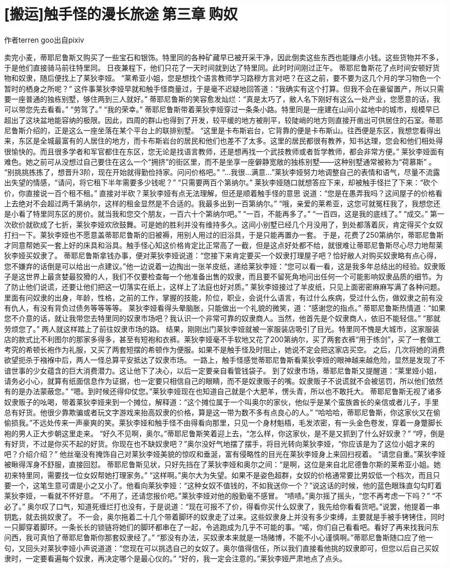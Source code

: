 # [搬运]触手怪的漫长旅途 第三章 购奴

作者terren goo出自pixiv

卖完小麦，蒂耶尼鲁斯又购买了一些宝石和银饰。特里同的各种矿藏早已被开采干净，因此倒卖这些东西也能赚点小钱。这些货物并不多，于是他们直接骑马前往特里同。
日夜兼程下，他们只花了一天时间就到达了特里同。此时时间刚过正午。
蒂耶尼鲁斯花了点时间安顿好货物和奴隶，随后便找上了莱狄李娅。
“莱希亚小姐，您是想找个语言教师学习路穆方言对吧？在这之前，要不要为这几个月的学习物色一个暂时的栖身之所呢？”
这件事莱狄李娅早就和触手怪商量过，于是毫不迟疑地回答道：“我确实有这个打算。但我不会在豪留置产，所以只需要一座普通的独栋别墅，够住两到三人就好。”
蒂耶尼鲁斯的笑容愈发灿烂：“真是太巧了，敝人名下刚好有这么一处产业，您愿意的话，我可以带您先去看看。”
“劳驾了。”
“我的荣幸。”
蒂耶尼鲁斯带着莱狄李娅穿过一条条小路。特里同是一座建在山间小盆地中的城市，规模早已超出了这块盆地能容纳的极限。因此，四周的群山也得到了开发，较平缓的地方被削平，较陡峭的地方则直接开凿出可供居住的石室。蒂耶尼鲁斯介绍的，正是这么一座坐落在某个平台上的联排别墅。
“这里是卡布斯岩台，它背靠的便是卡布斯山。往西便是东区，我想您看得出来，东区是全城最富有的人居住的地方，而卡布斯岩台的居民和他们也差不了太多。这里的居民都很有教养，知书达理，您会和他们相处得很愉快的。而且很多学者和军官都住在东区，您无论是找语言教师，还是想再找一个武技教师或者哲学教师，都会非常方便。”
莱狄李娅面有难色。她之前可从没想过自己要住在这么一个“拥挤”的街区里，而不是坐享一座僻静宽敞的独栋别墅——这种别墅通常被称为“荷慕斯” 。
“别挑挑拣拣了，想晋升3阶，现在开始就得勤俭持家。问问价格吧。”
“…我很…满意…”莱狄李娅努力地调整自己的表情和语气，尽量不流露出失望的情感，“请问，将它租下半年需要多少钱呢？”
“只需要两百个第纳尔。”
莱狄李娅随口就想答应下来，却被触手怪拦了下来：“砍个价，你直接说一百个租不租。”
直接对半砍？莱狄李娅有点无法理解，但还是顺着触手怪的意思 说道：“您是在愚弄我吗？这间屋子的价格看上去绝对不会超过两千第纳尔，这样的租金显然是不合适的。我最多出到一百第纳尔。”
“哦，亲爱的莱希亚，这您可就冤枉我了，我想您还是小看了特里同东区的房价。就当我和您交个朋友，一百六十个第纳尔吧。”
“一百，不能再多了。”
“一百四，这是我的底线了。”
“成交。”
第一次砍价就砍成了七折，莱狄李娅欢欣鼓舞。可是她的胜利并没有维持多久。这间小别墅已经几个月没用了，到处都落着灰，肯定得买个女奴打扫一下。莱狄李娅也不愿意盖蒂耶尼鲁斯的旧被褥，用别人用过的旧浴具，于是只能再置办一套。
于是，花费了250第纳尔，蒂耶尼鲁斯才同意帮她买一套上好的床具和浴具。触手怪心知这价格肯定比正常高了一截，但是这点好处都不给，就很难让蒂耶尼鲁斯尽心尽力地帮莱狄李娅买奴隶了。
蒂耶尼鲁斯拿钱办事，便对莱狄李娅说道：“您接下来肯定要买一个奴隶打理屋子吧？恰好敝人对购买奴隶略有点心得，您不嫌弃的话倒是可以给出一点建议。”他一边说着一边掏出一张羊皮纸，递给莱狄李娅：“您可以看一看，这是我多年总结出的经验。奴隶贩子是这世界上最贪婪最狡猾的人，我们不仅要检查每一个他准备出售的奴隶，而且要不留死角地问出任何一个可能影响奴隶品质的细节。为了防止他们说谎，还要让他们把这一切落实在纸上，这样上了法庭也好对质。”
莱狄李娅接过了羊皮纸，只见上面密密麻麻写满了各种问题。里面有问奴隶的出身，年龄，性格，之前的工作，掌握的技能，阶位，职业，会说什么语言，有过什么疾病，受过什么伤，做奴隶之前有没有仇人，有没有背负过债务等等等等。
莱狄李娅看得头晕脑胀，只能做出一个礼貌的微笑，道：“感谢您的指点。”
蒂耶尼鲁斯热情道：“如果您不介意的话，就让我带您去特里同的奴隶市场吧？我认识一个非常可靠的奴隶商人。当然，他首先是个奴隶商人，依旧不能轻信。”
“那就劳烦您了。”
两人就这样踏上了前往奴隶市场的路。
结果，刚刚出门莱狄李娅就被一家服装店吸引了目光。特里同不愧是大城市，这家服装店的款式比不利图尔的那家多得多，甚至有短袍和衣裤。莱狄李娅毫不手软地又花了200第纳尔，买了两套衣裤“用于练剑”，买了一套做工考究的希顿长袍作为礼服，又买了两套短摆的希顿作为便服。如果不是触手怪及时阻止，她说不定会把这家店买空。
之后，几次将她的消费欲望扼杀于襁褓中后，两人一怪总算平安抵达了奴隶市场。
一路上，触手怪感觉蒂耶尼鲁斯看莱狄李娅的眼神越来越危险，显然是发现了不谙世事的少女蕴含的巨大消费潜力。这让他下了决心，以后一定要亲自看管钱袋子。
到了奴隶市场，蒂耶尼鲁斯又提醒道：“莱里娅小姐，请务必小心，就算有纸面信息作为证据，也一定要只相信自己的眼睛，而不是奴隶贩子的嘴。奴隶贩子不说谎就不会被惩罚，所以他们依然有的是办法蒙蔽您。”
“嗯。到时候还得仰仗您。”莱狄李娅现在也知道自己就是个大肥羊，愣头青，所以也不敢托大。
蒂耶尼鲁斯无视了诸多奴隶贩子的吆喝，带着莱狄李娅来到一个摊位，解释道：“这个摊位属于一个叫奥尔的家伙，他似乎是某个蛮族酋长的亲信或者儿子，手里总有好货。他很少靠欺骗或者玩文字游戏来抬高奴隶的价格，算是这一带为数不多有点良心的人。”
“哈哈哈，蒂耶尼鲁斯，你这家伙又在偷偷损我。”不远处传来一声豪爽的笑。莱狄李娅和触手怪不由得看向那里，只见一个身材魁梧，毛发浓密，有一头金色卷发，穿着一身蹩脚长袍的男人正大步朝这里走来。
“好久不见啊，奥尔。”蒂耶尼鲁斯笑着迎上去，“怎么样，你这家伙，是不是又抓到了什么好奴隶？”
“哼，倒是有好货，不过是你买不起的好货。你现在也不缺奴隶吧？”奥尔没好气地摆了摆手，将目光转向莱狄李娅，“你应该是为了这位小姐才来的吧？介绍介绍？”
他丝毫没有掩饰自己对莱狄李娅美貌的惊叹和垂涎，富有侵略性的目光在莱狄李娅身上来回扫视着。
“请您自重。”莱狄李娅被瞅得浑身不舒服，直接回怼。
蒂耶尼鲁斯见状，只好先挡在了莱狄李娅和奥尔之间：“是啊，这位是来自北尼德鲁尔斯的莱希亚小姐。她初来特里同，需要找一位女奴帮她打理家务。”
“这样啊。”奥尔大为失望。如果不是姿色超群，女奴的价格通常要比男奴低一个档次，而且只要一个，这笔生意可谓是小之又小了。他看向莱狄李娅：“这种女奴不值钱的，不如我送你一个？”说这话的时候，他的蓝色眼珠直勾勾盯着莱狄李娅，一看就不怀好意。
“不用了，还请您报价吧。”莱狄李娅对他的殷勤毫不感冒。
“啧啧。”奥尔摇了摇头，“您不再考虑一下吗？”
“不必了。”
奥尔叹了口气，知道死缠烂打也没有，于是说道：“现在可报不了价，得看你买什么奴隶了，我先给你看看货吧。”说罢，他提着一串钥匙，就去挑奴隶了。
不一会，奥尔拖着二十几个带着脚环的奴隶走了过来。这些奴隶身上并没有多少束缚，主要就是手被手铐铐住，同时一只脚穿着脚环。一条长长的锁链将她们的脚环都串在了一起，令逃跑成为几乎不可能的事。“喏，你们自己看看吧。看好了再来找我问东问西，我可真怕了蒂耶尼鲁斯你那套奴隶经了。”
“那没有办法，买奴隶本来就是一场赌博，不能不小心谨慎啊。”蒂耶尼鲁斯随口应了他一句，又回头对莱狄李娅小声说道道：“您现在可以挑选自己的女奴了。奥尔值得信任，所以我们直接看他挑的奴隶即可，但您以后自己买奴隶时，一定要看遍每个奴隶，再决定哪个是最心仪的。”
“好的，我一定会注意的。”莱狄李娅严肃地点了点头。